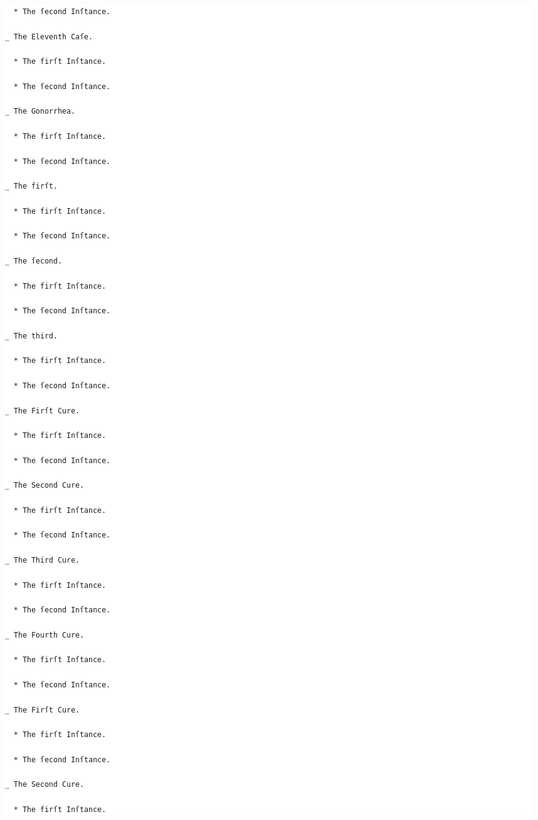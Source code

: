      * The ſecond Inſtance.

    _ The Eleventh Caſe.

      * The firſt Inſtance.

      * The ſecond Inſtance.

    _ The Gonorrhea.

      * The firſt Inſtance.

      * The ſecond Inſtance.

    _ The firſt.

      * The firſt Inſtance.

      * The ſecond Inſtance.

    _ The ſecond.

      * The firſt Inſtance.

      * The ſecond Inſtance.

    _ The third.

      * The firſt Inſtance.

      * The ſecond Inſtance.

    _ The Firſt Cure.

      * The firſt Inſtance.

      * The ſecond Inſtance.

    _ The Second Cure.

      * The firſt Inſtance.

      * The ſecond Inſtance.

    _ The Third Cure.

      * The firſt Inſtance.

      * The ſecond Inſtance.

    _ The Fourth Cure.

      * The firſt Inſtance.

      * The ſecond Inſtance.

    _ The Firſt Cure.

      * The firſt Inſtance.

      * The ſecond Inſtance.

    _ The Second Cure.

      * The firſt Inſtance.
